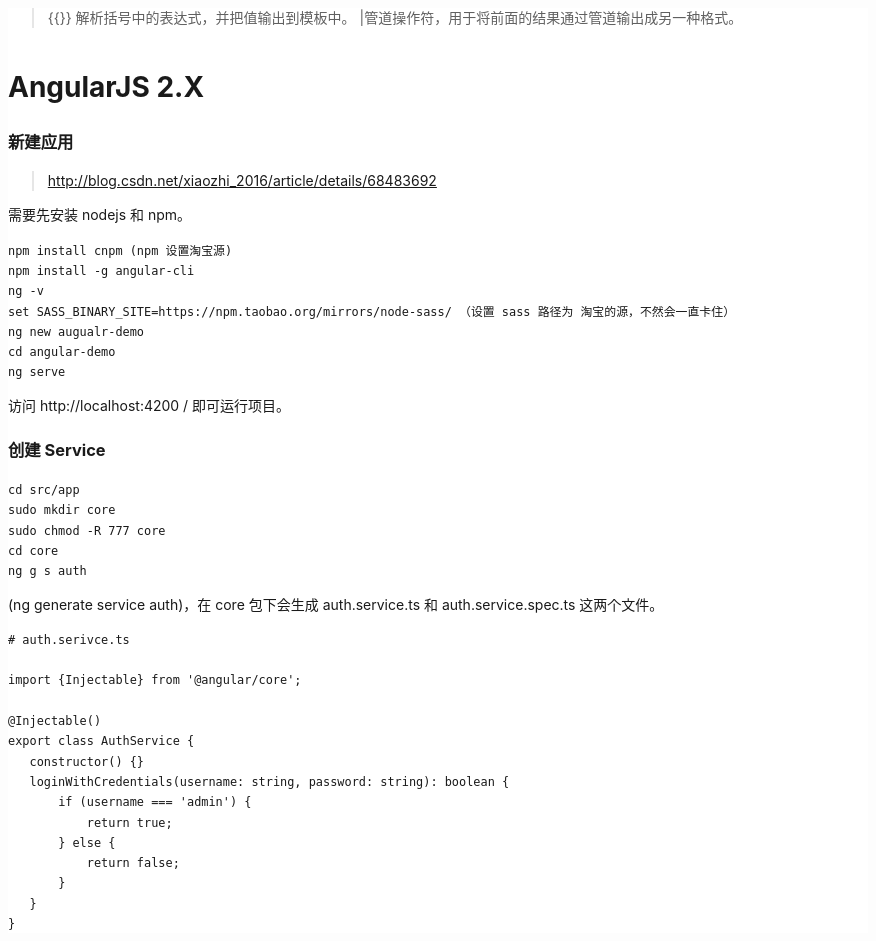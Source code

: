 


> {{}} 解析括号中的表达式，并把值输出到模板中。
|管道操作符，用于将前面的结果通过管道输出成另一种格式。




# AngularJS 2.X 

### 新建应用  

> http://blog.csdn.net/xiaozhi_2016/article/details/68483692  

需要先安装 nodejs 和 npm。 

``` 
npm install cnpm (npm 设置淘宝源)
npm install -g angular-cli
ng -v 
set SASS_BINARY_SITE=https://npm.taobao.org/mirrors/node-sass/ （设置 sass 路径为 淘宝的源，不然会一直卡住）
ng new augualr-demo
cd angular-demo
ng serve 
```

访问 http://localhost:4200 / 即可运行项目。

### 创建 Service 
``` 
cd src/app 
sudo mkdir core
sudo chmod -R 777 core
cd core 
ng g s auth 
``` 
(ng generate service auth)，在 core 包下会生成 auth.service.ts 和 auth.service.spec.ts 这两个文件。 
 
 ``` 
 # auth.serivce.ts 
 
 import {Injectable} from '@angular/core';
 
 @Injectable() 
 export class AuthService {
    constructor() {} 
    loginWithCredentials(username: string, password: string): boolean { 
        if (username === 'admin') {
            return true;
        } else {
            return false; 
        }
    }
 }
 ```
